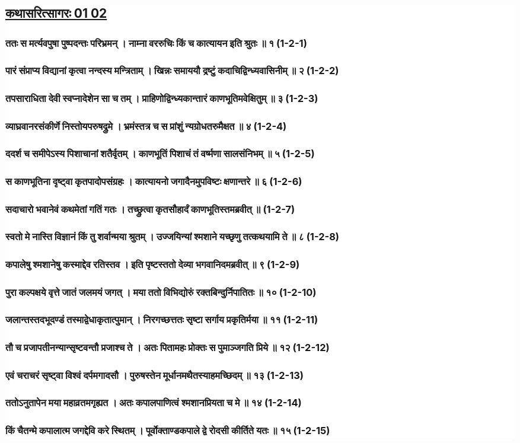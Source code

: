 ## [कथासरित्सागरः 01 02](https://sa.wikisource.org/wiki/कथासरित्सागरः/लम्बकः_१/तरङ्ः_२)

### ततः स मर्त्यवपुषा पुष्पदन्तः परिभ्रमन् । नाम्ना वररुचिः किं च कात्यायन इति श्रुतः ॥ १ (1-2-1)

### पारं संप्राप्य विद्यानां कृत्वा नन्दस्य मन्त्रिताम् । खिन्नः समाययौ द्रष्टुं कदाचिद्विन्ध्यवासिनीम् ॥ २ (1-2-2)

### तपसाराधिता देवी स्वप्नादेशेन सा च तम् । प्राहिणोद्विन्ध्यकान्तारं काणभूतिमवेक्षितुम् ॥ ३ (1-2-3)

### व्याघ्रवानरसंकीर्णे निस्तोयपरुषद्रुमे । भ्रमंस्तत्र च स प्रांशुं न्यग्रोधतरुमैक्षत ॥ ४ (1-2-4)

### ददर्श च समीपेऽस्य पिशाचानां शतैर्वृतम् । काणभूतिं पिशाचं तं वर्ष्मणा सालसंनिभम् ॥ ५ (1-2-5)

### स काणभूतिना दृष्ट्वा कृतपादोपसंग्रहः । कात्यायनो जगादैनमुपविष्टः क्षणान्तरे ॥ ६ (1-2-6)

### सदाचारो भवानेवं कथमेतां गतिं गतः । तच्छ्रुत्वा कृतसौहार्दं काणभूतिस्तमब्रवीत् ॥  (1-2-7)

### स्वतो मे नास्ति विज्ञानं किं तु शर्वान्मया श्रुतम् । उज्जयिन्यां श्मशाने यच्छृणु तत्कथयामि ते ॥ ८ (1-2-8)

### कपालेषु श्मशानेषु कस्माद्देव रतिस्तव । इति पृष्टस्ततो देव्या भगवानिदमब्रवीत् ॥ ९ (1-2-9)

### पुरा कल्पक्षये वृत्ते जातं जलमयं जगत् । मया ततो विभिद्योरुं रक्तबिन्दुर्निपातितः ॥ १० (1-2-10)

### जलान्तस्तदभूदण्डं तस्माद्वेधाकृतात्पुमान् । निरगच्छत्ततः सृष्टा सर्गाय प्रकृतिर्मया ॥ ११ (1-2-11)

### तौ च प्रजापतीनन्यान्सृष्टवन्तौ प्रजाश्च ते । अतः पितामहः प्रोक्तः स पुमाञ्जगति प्रिये ॥ १२ (1-2-12)

### एवं चराचरं सृष्ट्वा विश्वं दर्पमगादसौ । पुरुषस्तेन मूर्धानमथैतस्याहमच्छिदम् ॥ १३ (1-2-13)

### ततोऽनुतापेन मया महाव्रतमगृह्यत । अतः कपालपाणित्वं श्मशानप्रियता च मे ॥ १४ (1-2-14)

### किं चैतन्मे कपालात्म जगद्देवि करे स्थितम् । पूर्वोक्ताण्डकपाले द्वे रोदसी कीर्तिते यतः ॥ १५ (1-2-15)
